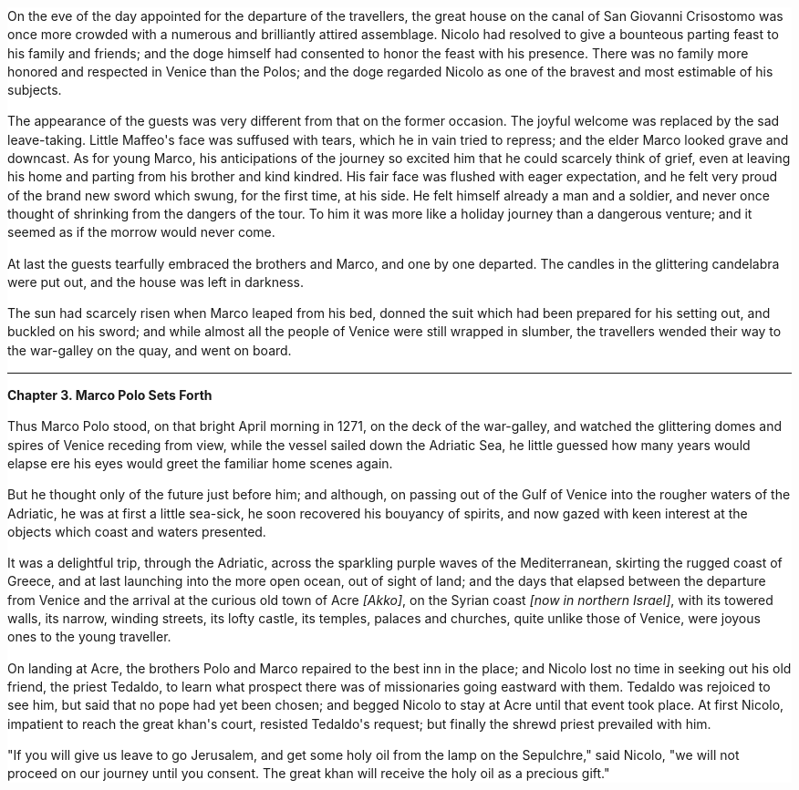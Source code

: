 On the eve of the day appointed for the departure of the travellers, the great house on the canal of San Giovanni Crisostomo was once more crowded with a numerous and brilliantly attired assemblage. Nicolo had resolved to give a bounteous parting feast to his family and friends; and the doge himself had consented to honor the feast with his presence. There was no family more honored and respected in Venice than the Polos; and the doge regarded Nicolo as one of the bravest and most estimable of his subjects.

The appearance of the guests was very different from that on the former occasion. The joyful welcome was replaced by the sad leave-taking. Little Maffeo's face was suffused with tears, which he in vain tried to repress; and the elder Marco looked grave and downcast. As for young Marco, his anticipations of the journey so excited him that he could scarcely think of grief, even at leaving his home and parting from his brother and kind kindred. His fair face was flushed with eager expectation, and he felt very proud of the brand new sword which swung, for the first time, at his side. He felt himself already a man and a soldier, and never once thought of shrinking from the dangers of the tour. To him it was more like a holiday journey than a dangerous venture; and it seemed as if the morrow would never come.

At last the guests tearfully embraced the brothers and Marco, and one by one departed. The candles in the glittering candelabra were put out, and the house was left in darkness.

The sun had scarcely risen when Marco leaped from his bed, donned the suit which had been prepared for his setting out, and buckled on his sword; and while almost all the people of Venice were still wrapped in slumber, the travellers wended their way to the war-galley on the quay, and went on board.

------------------------------------------------------------------------

**Chapter 3. Marco Polo Sets Forth**

Thus Marco Polo stood, on that bright April morning in 1271, on the deck of the war-galley, and watched the glittering domes and spires of Venice receding from view, while the vessel sailed down the Adriatic Sea, he little guessed how many years would elapse ere his eyes would greet the familiar home scenes again.

But he thought only of the future just before him; and although, on passing out of the Gulf of Venice into the rougher waters of the Adriatic, he was at first a little sea-sick, he soon recovered his bouyancy of spirits, and now gazed with keen interest at the objects which coast and waters presented.

It was a delightful trip, through the Adriatic, across the sparkling purple waves of the Mediterranean, skirting the rugged coast of Greece, and at last launching into the more open ocean, out of sight of land; and the days that elapsed between the departure from Venice and the arrival at the curious old town of Acre *[Akko]*, on the Syrian coast *[now in northern Israel]*, with its towered walls, its narrow, winding streets, its lofty castle, its temples, palaces and churches, quite unlike those of Venice, were joyous ones to the young traveller.

On landing at Acre, the brothers Polo and Marco repaired to the best inn in the place; and Nicolo lost no time in seeking out his old friend, the priest Tedaldo, to learn what prospect there was of missionaries going eastward with them. Tedaldo was rejoiced to see him, but said that no pope had yet been chosen; and begged Nicolo to stay at Acre until that event took place. At first Nicolo, impatient to reach the great khan's court, resisted Tedaldo's request; but finally the shrewd priest prevailed with him.

"If you will give us leave to go Jerusalem, and get some holy oil from the lamp on the Sepulchre," said Nicolo, "we will not proceed on our journey until you consent. The great khan will receive the holy oil as a precious gift."
